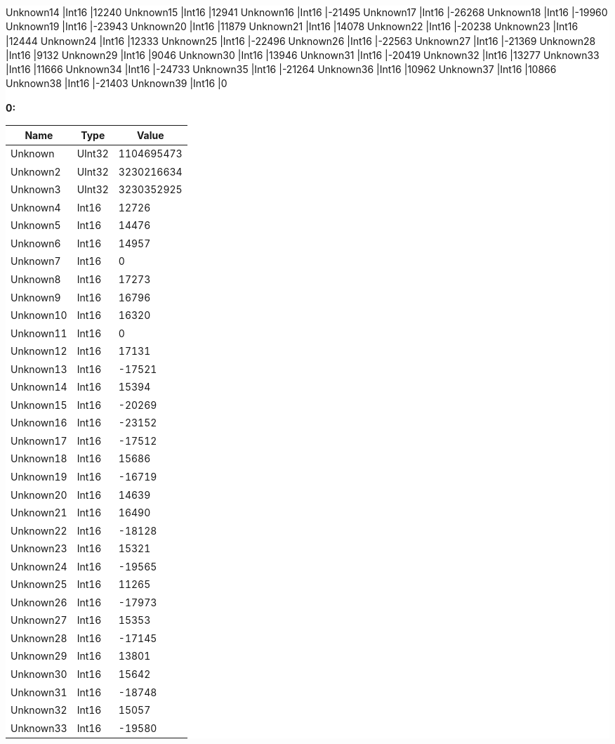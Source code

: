 Unknown14	|Int16	|12240
Unknown15	|Int16	|12941
Unknown16	|Int16	|-21495
Unknown17	|Int16	|-26268
Unknown18	|Int16	|-19960
Unknown19	|Int16	|-23943
Unknown20	|Int16	|11879
Unknown21	|Int16	|14078
Unknown22	|Int16	|-20238
Unknown23	|Int16	|12444
Unknown24	|Int16	|12333
Unknown25	|Int16	|-22496
Unknown26	|Int16	|-22563
Unknown27	|Int16	|-21369
Unknown28	|Int16	|9132
Unknown29	|Int16	|9046
Unknown30	|Int16	|13946
Unknown31	|Int16	|-20419
Unknown32	|Int16	|13277
Unknown33	|Int16	|11666
Unknown34	|Int16	|-24733
Unknown35	|Int16	|-21264
Unknown36	|Int16	|10962
Unknown37	|Int16	|10866
Unknown38	|Int16	|-21403
Unknown39	|Int16	|0


**0:**

Name	| Type	| Value
---	|---	|---	|
Unknown	|UInt32	|1104695473
Unknown2	|UInt32	|3230216634
Unknown3	|UInt32	|3230352925
Unknown4	|Int16	|12726
Unknown5	|Int16	|14476
Unknown6	|Int16	|14957
Unknown7	|Int16	|0
Unknown8	|Int16	|17273
Unknown9	|Int16	|16796
Unknown10	|Int16	|16320
Unknown11	|Int16	|0
Unknown12	|Int16	|17131
Unknown13	|Int16	|-17521
Unknown14	|Int16	|15394
Unknown15	|Int16	|-20269
Unknown16	|Int16	|-23152
Unknown17	|Int16	|-17512
Unknown18	|Int16	|15686
Unknown19	|Int16	|-16719
Unknown20	|Int16	|14639
Unknown21	|Int16	|16490
Unknown22	|Int16	|-18128
Unknown23	|Int16	|15321
Unknown24	|Int16	|-19565
Unknown25	|Int16	|11265
Unknown26	|Int16	|-17973
Unknown27	|Int16	|15353
Unknown28	|Int16	|-17145
Unknown29	|Int16	|13801
Unknown30	|Int16	|15642
Unknown31	|Int16	|-18748
Unknown32	|Int16	|15057
Unknown33	|Int16	|-19580